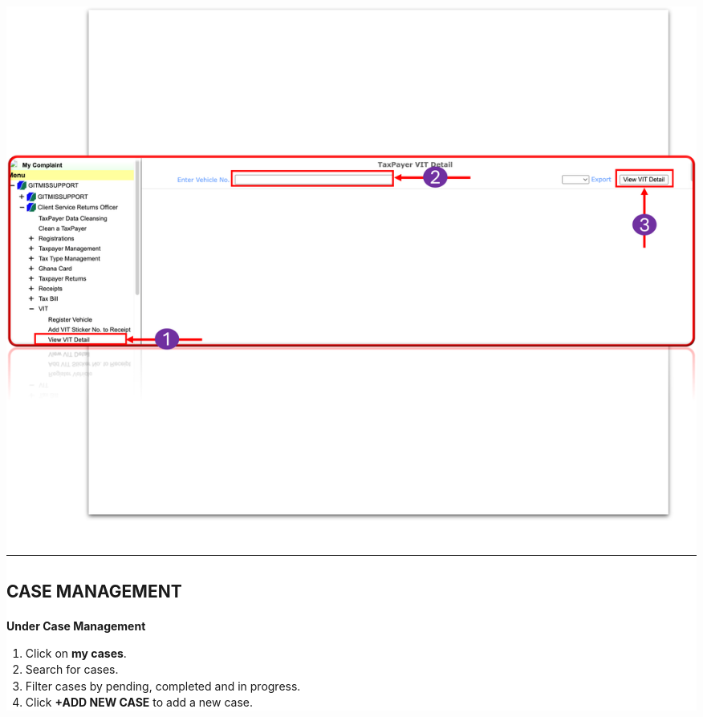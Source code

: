 ![image](./images/cso/S41.png)

---

## CASE MANAGEMENT
 **Under Case Management**
 1. Click on **my cases**.
 2. Search for cases.
 3. Filter cases by pending, completed and in progress.
 4. Click **+ADD NEW CASE** to add a new case.